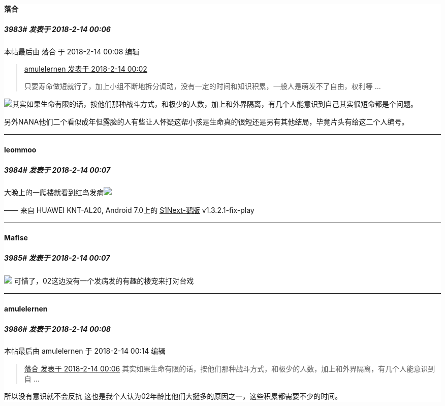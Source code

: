 ####  落合  
##### 3983#       发表于 2018-2-14 00:06



 本帖最后由 落合 于 2018-2-14 00:08 编辑 
<blockquote><a href="httphttps://bbs.saraba1st.com/2b/forum.php?mod=redirect&amp;goto=findpost&amp;pid=38553634&amp;ptid=1581261" target="_blank">amulelernen 发表于 2018-2-14 00:02</a>

只要寿命做短就行了，加上小组不断地拆分调动，没有一定的时间和知识积累，一般人是萌发不了自由，权利等 ...</blockquote>
<img src="https://static.saraba1st.com/image/smiley/face2017/065.png" referrerpolicy="no-referrer">其实如果生命有限的话，按他们那种战斗方式，和极少的人数，加上和外界隔离，有几个人能意识到自己其实很短命都是个问题。


另外NANA他们二个看似成年但露脸的人有些让人怀疑这帮小孩是生命真的很短还是另有其他结局，毕竟片头有给这二个人编号。







*****

####  leommoo  
##### 3984#       发表于 2018-2-14 00:07




大晚上的一爬楼就看到红鸟发病<img src="https://static.saraba1st.com/image/smiley/face2017/037.png" referrerpolicy="no-referrer">

—— 来自 HUAWEI KNT-AL20, Android 7.0上的 [S1Next-鹅版](https://github.com/ykrank/S1-Next/releases) v1.3.2.1-fix-play







*****

####  Mafise  
##### 3985#       发表于 2018-2-14 00:07



<img src="https://static.saraba1st.com/image/smiley/face2017/037.png" referrerpolicy="no-referrer"> 可惜了，02这边没有一个发病发的有趣的楼宠来打对台戏







*****

####  amulelernen  
##### 3986#       发表于 2018-2-14 00:08



 本帖最后由 amulelernen 于 2018-2-14 00:14 编辑 
<blockquote><a href="httphttps://bbs.saraba1st.com/2b/forum.php?mod=redirect&amp;goto=findpost&amp;pid=38553661&amp;ptid=1581261" target="_blank">落合 发表于 2018-2-14 00:06</a>
其实如果生命有限的话，按他们那种战斗方式，和极少的人数，加上和外界隔离，有几个人能意识到自 ...</blockquote>
所以没有意识就不会反抗 这也是我个人认为02年龄比他们大挺多的原因之一，这些积累都需要不少的时间。
